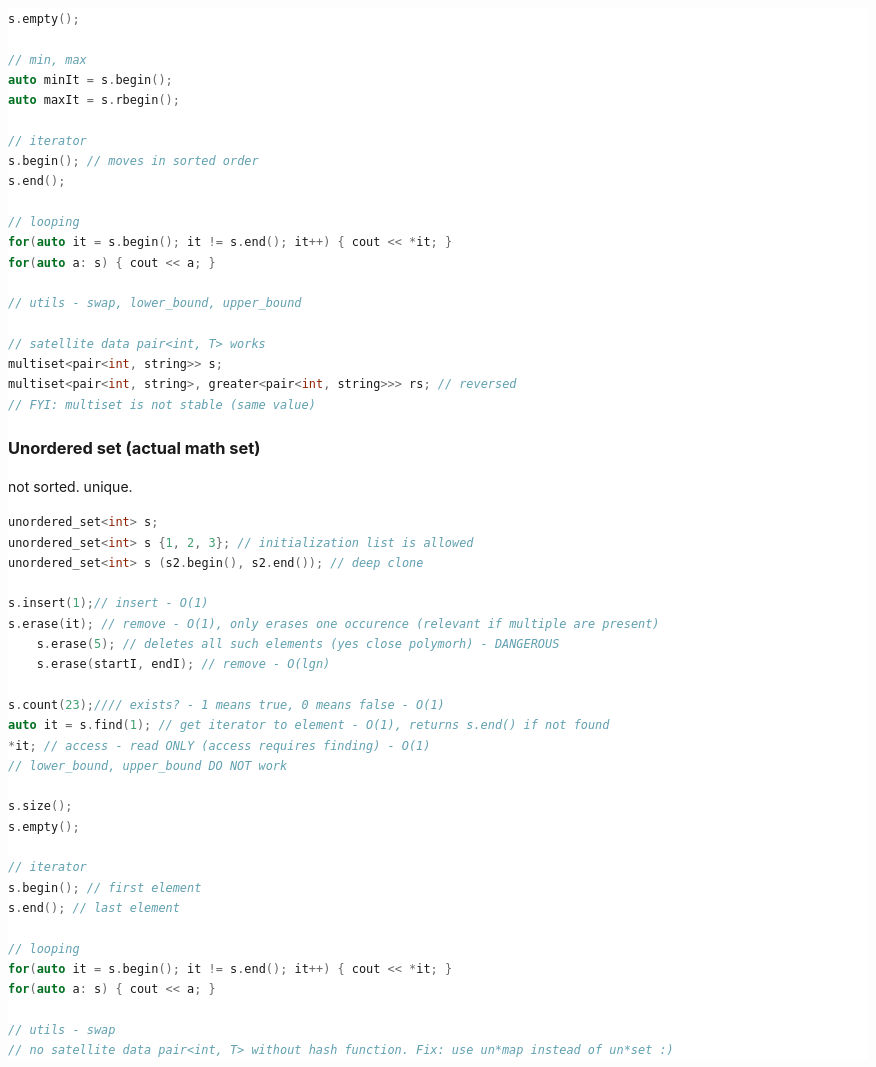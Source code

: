 ```cpp
s.empty();

// min, max
auto minIt = s.begin();
auto maxIt = s.rbegin();

// iterator
s.begin(); // moves in sorted order
s.end();

// looping
for(auto it = s.begin(); it != s.end(); it++) { cout << *it; }
for(auto a: s) { cout << a; }

// utils - swap, lower_bound, upper_bound

// satellite data pair<int, T> works
multiset<pair<int, string>> s;
multiset<pair<int, string>, greater<pair<int, string>>> rs; // reversed
// FYI: multiset is not stable (same value)
```

### Unordered set (actual math set)
not sorted. unique.
```cpp
unordered_set<int> s;
unordered_set<int> s {1, 2, 3}; // initialization list is allowed
unordered_set<int> s (s2.begin(), s2.end()); // deep clone

s.insert(1);// insert - O(1)
s.erase(it); // remove - O(1), only erases one occurence (relevant if multiple are present)
	s.erase(5); // deletes all such elements (yes close polymorh) - DANGEROUS
	s.erase(startI, endI); // remove - O(lgn)

s.count(23);//// exists? - 1 means true, 0 means false - O(1)
auto it = s.find(1); // get iterator to element - O(1), returns s.end() if not found
*it; // access - read ONLY (access requires finding) - O(1)
// lower_bound, upper_bound DO NOT work

s.size();
s.empty();

// iterator
s.begin(); // first element
s.end(); // last element

// looping
for(auto it = s.begin(); it != s.end(); it++) { cout << *it; }
for(auto a: s) { cout << a; }

// utils - swap
// no satellite data pair<int, T> without hash function. Fix: use un*map instead of un*set :)
```
